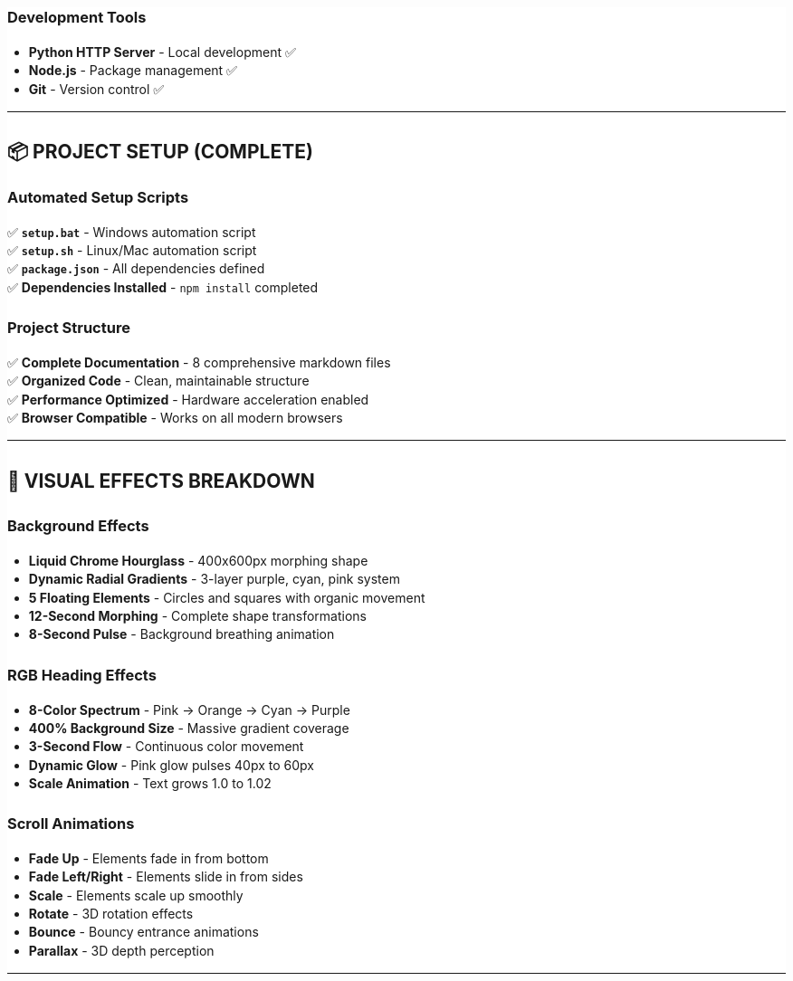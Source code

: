 ### **Development Tools**
- **Python HTTP Server** - Local development ✅
- **Node.js** - Package management ✅
- **Git** - Version control ✅

---

## 📦 **PROJECT SETUP (COMPLETE)**

### **Automated Setup Scripts**
✅ **`setup.bat`** - Windows automation script  
✅ **`setup.sh`** - Linux/Mac automation script  
✅ **`package.json`** - All dependencies defined  
✅ **Dependencies Installed** - `npm install` completed  

### **Project Structure**
✅ **Complete Documentation** - 8 comprehensive markdown files  
✅ **Organized Code** - Clean, maintainable structure  
✅ **Performance Optimized** - Hardware acceleration enabled  
✅ **Browser Compatible** - Works on all modern browsers  

---

## 🎨 **VISUAL EFFECTS BREAKDOWN**

### **Background Effects**
- **Liquid Chrome Hourglass** - 400x600px morphing shape
- **Dynamic Radial Gradients** - 3-layer purple, cyan, pink system
- **5 Floating Elements** - Circles and squares with organic movement
- **12-Second Morphing** - Complete shape transformations
- **8-Second Pulse** - Background breathing animation

### **RGB Heading Effects**
- **8-Color Spectrum** - Pink → Orange → Cyan → Purple
- **400% Background Size** - Massive gradient coverage
- **3-Second Flow** - Continuous color movement
- **Dynamic Glow** - Pink glow pulses 40px to 60px
- **Scale Animation** - Text grows 1.0 to 1.02

### **Scroll Animations**
- **Fade Up** - Elements fade in from bottom
- **Fade Left/Right** - Elements slide in from sides
- **Scale** - Elements scale up smoothly
- **Rotate** - 3D rotation effects
- **Bounce** - Bouncy entrance animations
- **Parallax** - 3D depth perception

---

